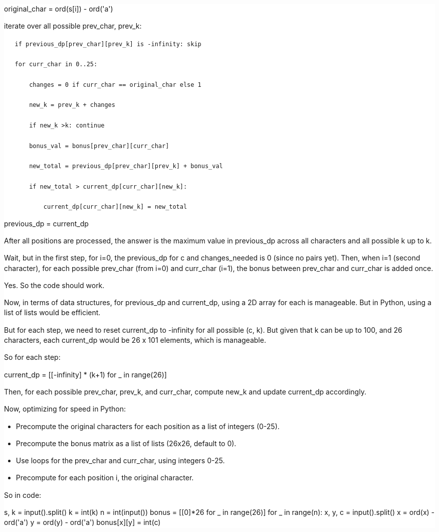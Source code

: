    original_char = ord(s[i]) - ord('a')

   iterate over all possible prev_char, prev_k:

       if previous_dp[prev_char][prev_k] is -infinity: skip

       for curr_char in 0..25:

           changes = 0 if curr_char == original_char else 1

           new_k = prev_k + changes

           if new_k >k: continue

           bonus_val = bonus[prev_char][curr_char]

           new_total = previous_dp[prev_char][prev_k] + bonus_val

           if new_total > current_dp[curr_char][new_k]:

               current_dp[curr_char][new_k] = new_total

   previous_dp = current_dp

After all positions are processed, the answer is the maximum value in previous_dp across all characters and all possible k up to k.

Wait, but in the first step, for i=0, the previous_dp for c and changes_needed is 0 (since no pairs yet). Then, when i=1 (second character), for each possible prev_char (from i=0) and curr_char (i=1), the bonus between prev_char and curr_char is added once.

Yes. So the code should work.

Now, in terms of data structures, for previous_dp and current_dp, using a 2D array for each is manageable. But in Python, using a list of lists would be efficient.

But for each step, we need to reset current_dp to -infinity for all possible (c, k). But given that k can be up to 100, and 26 characters, each current_dp would be 26 x 101 elements, which is manageable.

So for each step:

current_dp = [[-infinity] * (k+1) for _ in range(26)]

Then, for each possible prev_char, prev_k, and curr_char, compute new_k and update current_dp accordingly.

Now, optimizing for speed in Python:

- Precompute the original characters for each position as a list of integers (0-25).

- Precompute the bonus matrix as a list of lists (26x26, default to 0).

- Use loops for the prev_char and curr_char, using integers 0-25.

- Precompute for each position i, the original character.

So in code:

s, k = input().split()
k = int(k)
n = int(input())
bonus = [[0]*26 for _ in range(26)]
for _ in range(n):
    x, y, c = input().split()
    x = ord(x) - ord('a')
    y = ord(y) - ord('a')
    bonus[x][y] = int(c)
